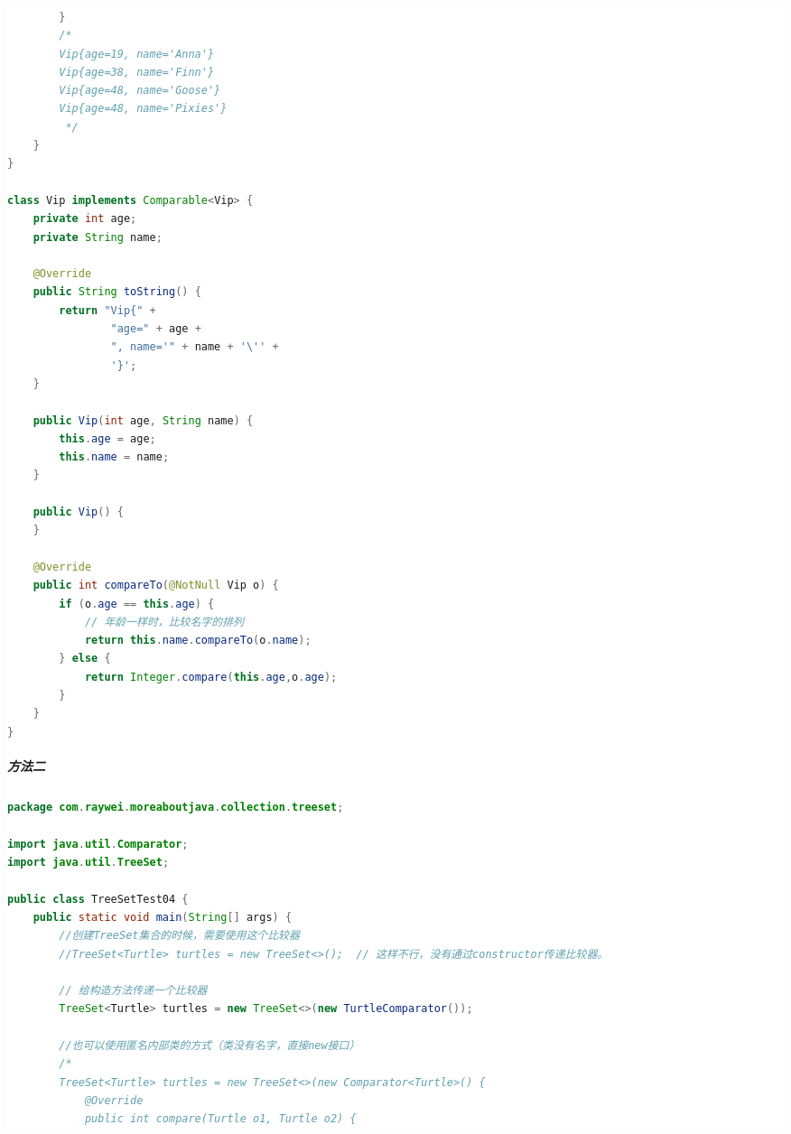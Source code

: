 ```java
        }
        /*
        Vip{age=19, name='Anna'}
        Vip{age=38, name='Finn'}
        Vip{age=48, name='Goose'}
        Vip{age=48, name='Pixies'}
         */
    }
}

class Vip implements Comparable<Vip> {
    private int age;
    private String name;

    @Override
    public String toString() {
        return "Vip{" +
                "age=" + age +
                ", name='" + name + '\'' +
                '}';
    }

    public Vip(int age, String name) {
        this.age = age;
        this.name = name;
    }

    public Vip() {
    }

    @Override
    public int compareTo(@NotNull Vip o) {
        if (o.age == this.age) {
            // 年龄一样时，比较名字的排列
            return this.name.compareTo(o.name);
        } else {
            return Integer.compare(this.age,o.age);
        }
    }
}
```



##### 方法二

```java
package com.raywei.moreaboutjava.collection.treeset;

import java.util.Comparator;
import java.util.TreeSet;

public class TreeSetTest04 {
    public static void main(String[] args) {
        //创建TreeSet集合的时候，需要使用这个比较器
        //TreeSet<Turtle> turtles = new TreeSet<>();  // 这样不行，没有通过constructor传递比较器。

        // 给构造方法传递一个比较器
        TreeSet<Turtle> turtles = new TreeSet<>(new TurtleComparator());

        //也可以使用匿名内部类的方式（类没有名字，直接new接口）
        /*
        TreeSet<Turtle> turtles = new TreeSet<>(new Comparator<Turtle>() {
            @Override
            public int compare(Turtle o1, Turtle o2) {
```